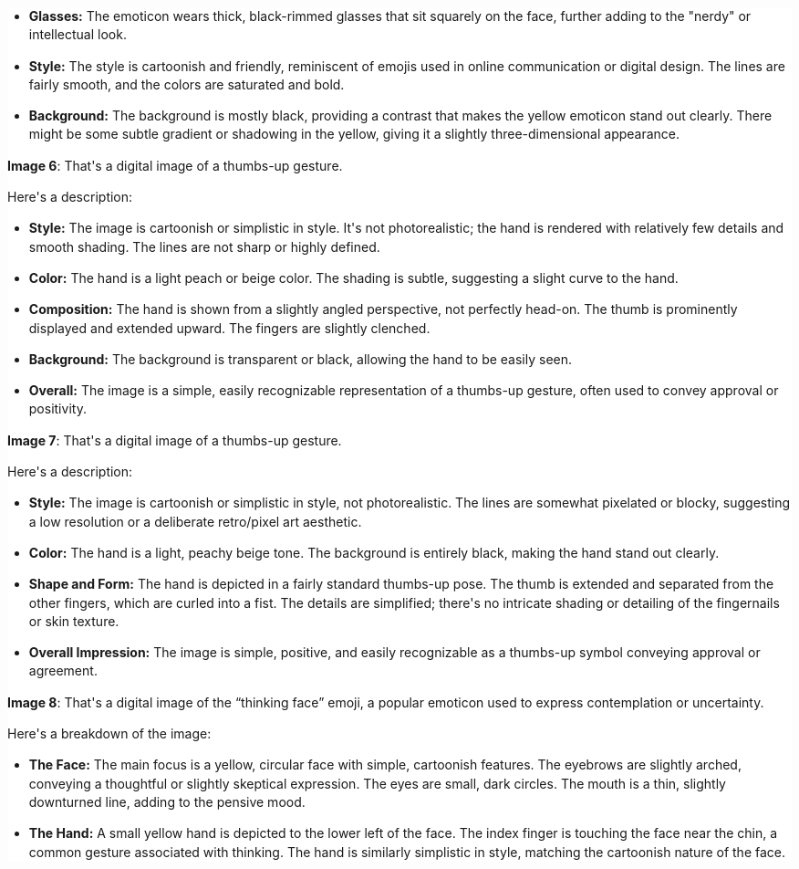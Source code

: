 * **Glasses:** The emoticon wears thick, black-rimmed glasses that sit squarely on the face, further adding to the "nerdy" or intellectual look.

* **Style:** The style is cartoonish and friendly, reminiscent of emojis used in online communication or digital design. The lines are fairly smooth, and the colors are saturated and bold.

* **Background:** The background is mostly black, providing a contrast that makes the yellow emoticon stand out clearly.  There might be some subtle gradient or shadowing in the yellow, giving it a slightly three-dimensional appearance.

**Image 6**: That's a digital image of a thumbs-up gesture. 


Here's a description:

* **Style:** The image is cartoonish or simplistic in style. It's not photorealistic; the hand is rendered with relatively few details and smooth shading.  The lines are not sharp or highly defined.

* **Color:** The hand is a light peach or beige color. The shading is subtle, suggesting a slight curve to the hand.

* **Composition:** The hand is shown from a slightly angled perspective, not perfectly head-on. The thumb is prominently displayed and extended upward. The fingers are slightly clenched.

* **Background:** The background is transparent or black, allowing the hand to be easily seen.

* **Overall:** The image is a simple, easily recognizable representation of a thumbs-up gesture, often used to convey approval or positivity.

**Image 7**: That's a digital image of a thumbs-up gesture. 


Here's a description:

* **Style:** The image is cartoonish or simplistic in style, not photorealistic. The lines are somewhat pixelated or blocky, suggesting a low resolution or a deliberate retro/pixel art aesthetic.

* **Color:** The hand is a light, peachy beige tone. The background is entirely black, making the hand stand out clearly.

* **Shape and Form:** The hand is depicted in a fairly standard thumbs-up pose. The thumb is extended and separated from the other fingers, which are curled into a fist. The details are simplified; there's no intricate shading or detailing of the fingernails or skin texture.

* **Overall Impression:** The image is simple, positive, and easily recognizable as a thumbs-up symbol conveying approval or agreement.

**Image 8**: That's a digital image of the “thinking face” emoji, a popular emoticon used to express contemplation or uncertainty. 


Here's a breakdown of the image:

* **The Face:** The main focus is a yellow, circular face with simple, cartoonish features.  The eyebrows are slightly arched, conveying a thoughtful or slightly skeptical expression. The eyes are small, dark circles. The mouth is a thin, slightly downturned line, adding to the pensive mood.

* **The Hand:** A small yellow hand is depicted to the lower left of the face. The index finger is touching the face near the chin, a common gesture associated with thinking. The hand is similarly simplistic in style, matching the cartoonish nature of the face.
